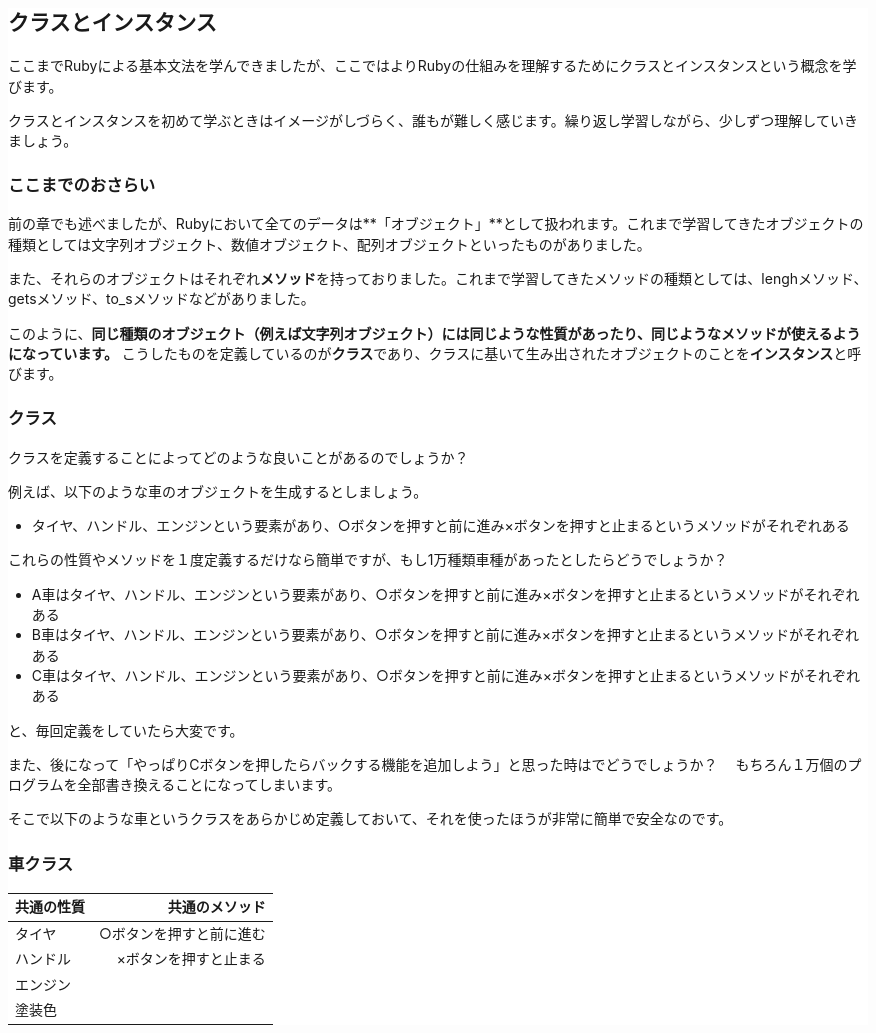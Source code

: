 
 

## クラスとインスタンス
ここまでRubyによる基本文法を学んできましたが、ここではよりRubyの仕組みを理解するためにクラスとインスタンスという概念を学びます。

クラスとインスタンスを初めて学ぶときはイメージがしづらく、誰もが難しく感じます。繰り返し学習しながら、少しずつ理解していきましょう。

 

### ここまでのおさらい
前の章でも述べましたが、Rubyにおいて全てのデータは**「オブジェクト」**として扱われます。これまで学習してきたオブジェクトの種類としては文字列オブジェクト、数値オブジェクト、配列オブジェクトといったものがありました。

また、それらのオブジェクトはそれぞれ**メソッド**を持っておりました。これまで学習してきたメソッドの種類としては、lenghメソッド、getsメソッド、to_sメソッドなどがありました。

このように、**同じ種類のオブジェクト（例えば文字列オブジェクト）には同じような性質があったり、同じようなメソッドが使えるようになっています。** 
こうしたものを定義しているのが**クラス**であり、クラスに基いて生み出されたオブジェクトのことを**インスタンス**と呼びます。

 

### クラス
クラスを定義することによってどのような良いことがあるのでしょうか？

例えば、以下のような車のオブジェクトを生成するとしましょう。

 

- タイヤ、ハンドル、エンジンという要素があり、○ボタンを押すと前に進み×ボタンを押すと止まるというメソッドがそれぞれある

 

これらの性質やメソッドを１度定義するだけなら簡単ですが、もし1万種類車種があったとしたらどうでしょうか？

 

- A車はタイヤ、ハンドル、エンジンという要素があり、○ボタンを押すと前に進み×ボタンを押すと止まるというメソッドがそれぞれある
- B車はタイヤ、ハンドル、エンジンという要素があり、○ボタンを押すと前に進み×ボタンを押すと止まるというメソッドがそれぞれある
- C車はタイヤ、ハンドル、エンジンという要素があり、○ボタンを押すと前に進み×ボタンを押すと止まるというメソッドがそれぞれある

 

と、毎回定義をしていたら大変です。

また、後になって「やっぱりCボタンを押したらバックする機能を追加しよう」と思った時はでどうでしょうか？　 
もちろん１万個のプログラムを全部書き換えることになってしまいます。

そこで以下のような車というクラスをあらかじめ定義しておいて、それを使ったほうが非常に簡単で安全なのです。

 

### 車クラス

| 共通の性質 | 共通のメソッド |
|:-----------|------------:|
| タイヤ | ○ボタンを押すと前に進む |
| ハンドル | ×ボタンを押すと止まる |
| エンジン |
| 塗装色 |
 